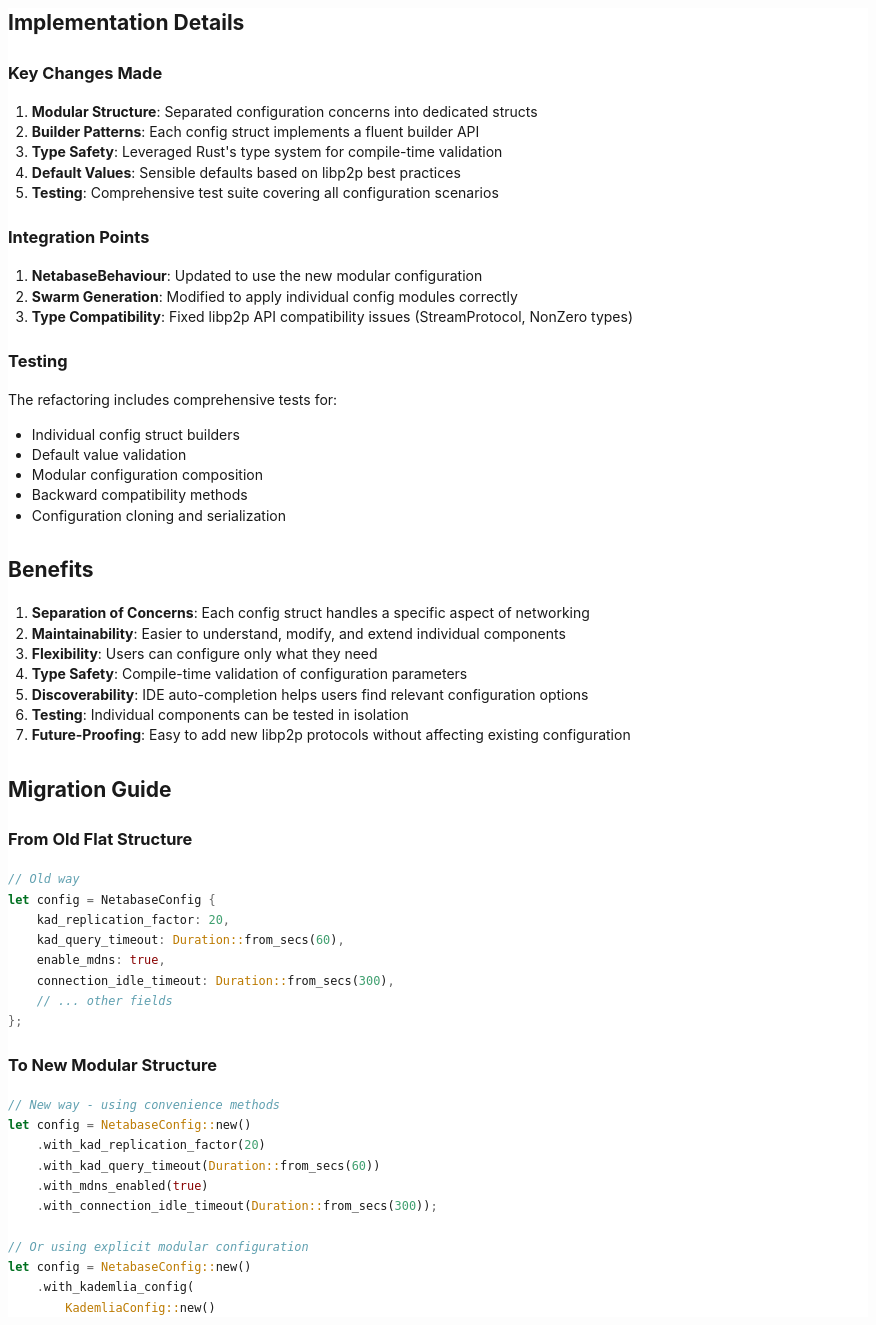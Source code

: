 ## Implementation Details

### Key Changes Made

1. **Modular Structure**: Separated configuration concerns into dedicated structs
2. **Builder Patterns**: Each config struct implements a fluent builder API
3. **Type Safety**: Leveraged Rust's type system for compile-time validation
4. **Default Values**: Sensible defaults based on libp2p best practices
5. **Testing**: Comprehensive test suite covering all configuration scenarios

### Integration Points

1. **NetabaseBehaviour**: Updated to use the new modular configuration
2. **Swarm Generation**: Modified to apply individual config modules correctly
3. **Type Compatibility**: Fixed libp2p API compatibility issues (StreamProtocol, NonZero types)

### Testing

The refactoring includes comprehensive tests for:
- Individual config struct builders
- Default value validation
- Modular configuration composition
- Backward compatibility methods
- Configuration cloning and serialization

## Benefits

1. **Separation of Concerns**: Each config struct handles a specific aspect of networking
2. **Maintainability**: Easier to understand, modify, and extend individual components
3. **Flexibility**: Users can configure only what they need
4. **Type Safety**: Compile-time validation of configuration parameters
5. **Discoverability**: IDE auto-completion helps users find relevant configuration options
6. **Testing**: Individual components can be tested in isolation
7. **Future-Proofing**: Easy to add new libp2p protocols without affecting existing configuration

## Migration Guide

### From Old Flat Structure
```rust
// Old way
let config = NetabaseConfig {
    kad_replication_factor: 20,
    kad_query_timeout: Duration::from_secs(60),
    enable_mdns: true,
    connection_idle_timeout: Duration::from_secs(300),
    // ... other fields
};
```

### To New Modular Structure
```rust
// New way - using convenience methods
let config = NetabaseConfig::new()
    .with_kad_replication_factor(20)
    .with_kad_query_timeout(Duration::from_secs(60))
    .with_mdns_enabled(true)
    .with_connection_idle_timeout(Duration::from_secs(300));

// Or using explicit modular configuration
let config = NetabaseConfig::new()
    .with_kademlia_config(
        KademliaConfig::new()
```